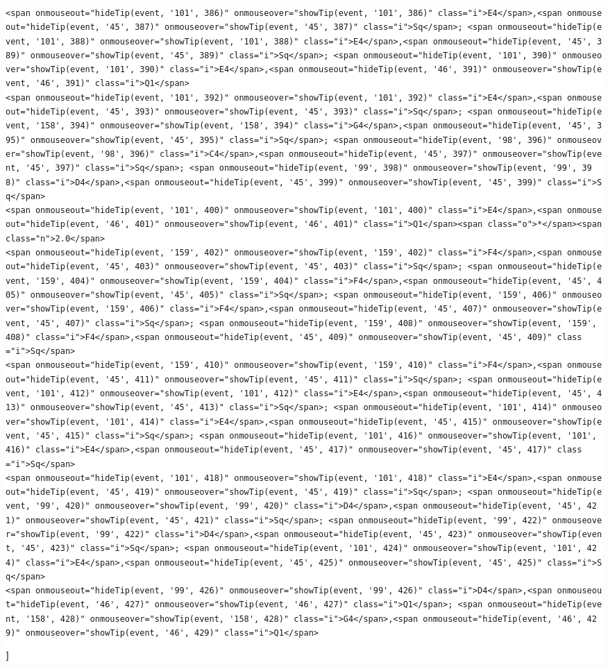     <span onmouseout="hideTip(event, '101', 386)" onmouseover="showTip(event, '101', 386)" class="i">E4</span>,<span onmouseout="hideTip(event, '45', 387)" onmouseover="showTip(event, '45', 387)" class="i">Sq</span>; <span onmouseout="hideTip(event, '101', 388)" onmouseover="showTip(event, '101', 388)" class="i">E4</span>,<span onmouseout="hideTip(event, '45', 389)" onmouseover="showTip(event, '45', 389)" class="i">Sq</span>; <span onmouseout="hideTip(event, '101', 390)" onmouseover="showTip(event, '101', 390)" class="i">E4</span>,<span onmouseout="hideTip(event, '46', 391)" onmouseover="showTip(event, '46', 391)" class="i">Q1</span>
    <span onmouseout="hideTip(event, '101', 392)" onmouseover="showTip(event, '101', 392)" class="i">E4</span>,<span onmouseout="hideTip(event, '45', 393)" onmouseover="showTip(event, '45', 393)" class="i">Sq</span>; <span onmouseout="hideTip(event, '158', 394)" onmouseover="showTip(event, '158', 394)" class="i">G4</span>,<span onmouseout="hideTip(event, '45', 395)" onmouseover="showTip(event, '45', 395)" class="i">Sq</span>; <span onmouseout="hideTip(event, '98', 396)" onmouseover="showTip(event, '98', 396)" class="i">C4</span>,<span onmouseout="hideTip(event, '45', 397)" onmouseover="showTip(event, '45', 397)" class="i">Sq</span>; <span onmouseout="hideTip(event, '99', 398)" onmouseover="showTip(event, '99', 398)" class="i">D4</span>,<span onmouseout="hideTip(event, '45', 399)" onmouseover="showTip(event, '45', 399)" class="i">Sq</span>
    <span onmouseout="hideTip(event, '101', 400)" onmouseover="showTip(event, '101', 400)" class="i">E4</span>,<span onmouseout="hideTip(event, '46', 401)" onmouseover="showTip(event, '46', 401)" class="i">Q1</span><span class="o">*</span><span class="n">2.0</span>
    <span onmouseout="hideTip(event, '159', 402)" onmouseover="showTip(event, '159', 402)" class="i">F4</span>,<span onmouseout="hideTip(event, '45', 403)" onmouseover="showTip(event, '45', 403)" class="i">Sq</span>; <span onmouseout="hideTip(event, '159', 404)" onmouseover="showTip(event, '159', 404)" class="i">F4</span>,<span onmouseout="hideTip(event, '45', 405)" onmouseover="showTip(event, '45', 405)" class="i">Sq</span>; <span onmouseout="hideTip(event, '159', 406)" onmouseover="showTip(event, '159', 406)" class="i">F4</span>,<span onmouseout="hideTip(event, '45', 407)" onmouseover="showTip(event, '45', 407)" class="i">Sq</span>; <span onmouseout="hideTip(event, '159', 408)" onmouseover="showTip(event, '159', 408)" class="i">F4</span>,<span onmouseout="hideTip(event, '45', 409)" onmouseover="showTip(event, '45', 409)" class="i">Sq</span>
    <span onmouseout="hideTip(event, '159', 410)" onmouseover="showTip(event, '159', 410)" class="i">F4</span>,<span onmouseout="hideTip(event, '45', 411)" onmouseover="showTip(event, '45', 411)" class="i">Sq</span>; <span onmouseout="hideTip(event, '101', 412)" onmouseover="showTip(event, '101', 412)" class="i">E4</span>,<span onmouseout="hideTip(event, '45', 413)" onmouseover="showTip(event, '45', 413)" class="i">Sq</span>; <span onmouseout="hideTip(event, '101', 414)" onmouseover="showTip(event, '101', 414)" class="i">E4</span>,<span onmouseout="hideTip(event, '45', 415)" onmouseover="showTip(event, '45', 415)" class="i">Sq</span>; <span onmouseout="hideTip(event, '101', 416)" onmouseover="showTip(event, '101', 416)" class="i">E4</span>,<span onmouseout="hideTip(event, '45', 417)" onmouseover="showTip(event, '45', 417)" class="i">Sq</span>
    <span onmouseout="hideTip(event, '101', 418)" onmouseover="showTip(event, '101', 418)" class="i">E4</span>,<span onmouseout="hideTip(event, '45', 419)" onmouseover="showTip(event, '45', 419)" class="i">Sq</span>; <span onmouseout="hideTip(event, '99', 420)" onmouseover="showTip(event, '99', 420)" class="i">D4</span>,<span onmouseout="hideTip(event, '45', 421)" onmouseover="showTip(event, '45', 421)" class="i">Sq</span>; <span onmouseout="hideTip(event, '99', 422)" onmouseover="showTip(event, '99', 422)" class="i">D4</span>,<span onmouseout="hideTip(event, '45', 423)" onmouseover="showTip(event, '45', 423)" class="i">Sq</span>; <span onmouseout="hideTip(event, '101', 424)" onmouseover="showTip(event, '101', 424)" class="i">E4</span>,<span onmouseout="hideTip(event, '45', 425)" onmouseover="showTip(event, '45', 425)" class="i">Sq</span>
    <span onmouseout="hideTip(event, '99', 426)" onmouseover="showTip(event, '99', 426)" class="i">D4</span>,<span onmouseout="hideTip(event, '46', 427)" onmouseover="showTip(event, '46', 427)" class="i">Q1</span>; <span onmouseout="hideTip(event, '158', 428)" onmouseover="showTip(event, '158', 428)" class="i">G4</span>,<span onmouseout="hideTip(event, '46', 429)" onmouseover="showTip(event, '46', 429)" class="i">Q1</span>
]
